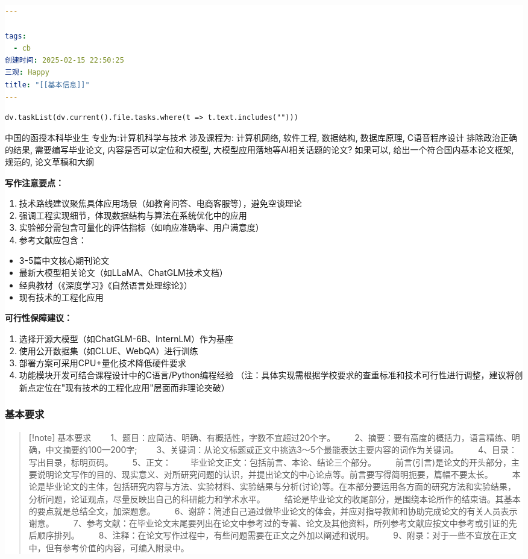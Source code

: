 ```yaml
---

tags:
  - cb
创建时间: 2025-02-15 22:50:25
三观: Happy
title: "[[基本信息]]"
---
```






```dataviewjs
dv.taskList(dv.current().file.tasks.where(t => t.text.includes("")))
```



中国的函授本科毕业生
专业为:计算机科学与技术
涉及课程为: 计算机网络, 软件工程, 数据结构, 数据库原理, C语音程序设计 
排除政治正确的结果, 需要编写毕业论文, 内容是否可以定位和大模型, 大模型应用落地等AI相关话题的论文? 
如果可以, 给出一个符合国内基本论文框架, 规范的, 论文草稿和大纲


**写作注意要点：**

1. 技术路线建议聚焦具体应用场景（如教育问答、电商客服等），避免空谈理论
2. 强调工程实现细节，体现数据结构与算法在系统优化中的应用
3. 实验部分需包含可量化的评估指标（如响应准确率、用户满意度）
4. 参考文献应包含：
- 3-5篇中文核心期刊论文
- 最新大模型相关论文（如LLaMA、ChatGLM技术文档）
- 经典教材（《深度学习》《自然语言处理综论》）
- 现有技术的工程化应用

**可行性保障建议：**
1. 选择开源大模型（如ChatGLM-6B、InternLM）作为基座
2. 使用公开数据集（如CLUE、WebQA）进行训练
3. 部署方案可采用CPU+量化技术降低硬件要求
4. 功能模块开发可结合课程设计中的C语言/Python编程经验
（注：具体实现需根据学校要求的查重标准和技术可行性进行调整，建议将创新点定位在"现有技术的工程化应用"层面而非理论突破）





### 基本要求

> [!note] 基本要求
> 　　1、题目：应简洁、明确、有概括性，字数不宜超过20个字。
> 　　2、摘要：要有高度的概括力，语言精练、明确，中文摘要约100—200字;
> 　　3、关键词：从论文标题或正文中挑选3～5个最能表达主要内容的词作为关键词。
> 　　4、目录：写出目录，标明页码。
> 　　5、正文：
> 　　毕业论文正文：包括前言、本论、结论三个部分。
> 　　前言(引言)是论文的开头部分，主要说明论文写作的目的、现实意义、对所研究问题的认识，并提出论文的中心论点等。前言要写得简明扼要，篇幅不要太长。
> 　　本论是毕业论文的主体，包括研究内容与方法、实验材料、实验结果与分析(讨论)等。在本部分要运用各方面的研究方法和实验结果，分析问题，论证观点，尽量反映出自己的科研能力和学术水平。
> 　　结论是毕业论文的收尾部分，是围绕本论所作的结束语。其基本的要点就是总结全文，加深题意。
> 　　6、谢辞：简述自己通过做毕业论文的体会，并应对指导教师和协助完成论文的有关人员表示谢意。
> 　　7、参考文献：在毕业论文末尾要列出在论文中参考过的专著、论文及其他资料，所列参考文献应按文中参考或引证的先后顺序排列。
> 　　8、注释：在论文写作过程中，有些问题需要在正文之外加以阐述和说明。
> 　　9、附录：对于一些不宜放在正文中，但有参考价值的内容，可编入附录中。
